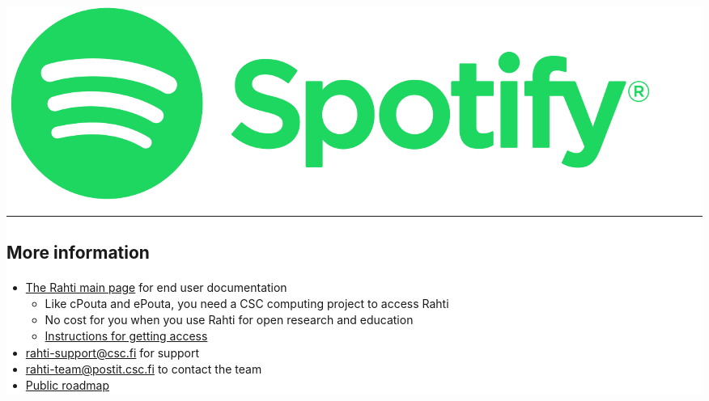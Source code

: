 ![Spotify](img/spotify_logo.png)

---

## More information

* [The Rahti main page](https://rahti.csc.fi/) for end user documentation
  * Like cPouta and ePouta, you need a CSC computing project to access Rahti
  * No cost for you when you use Rahti for open research and education
  * [Instructions for getting access](https://rahti.csc.fi/introduction/access/)
* [rahti-support@csc.fi](mailto:rahti-support@csc.fi) for support
* [rahti-team@postit.csc.fi](mailto:rahti-team@postit.csc.fi) to contact the team
* [Public roadmap](https://trello.com/b/JQT9QiS2/rahti-container-cloud-roadmap)
